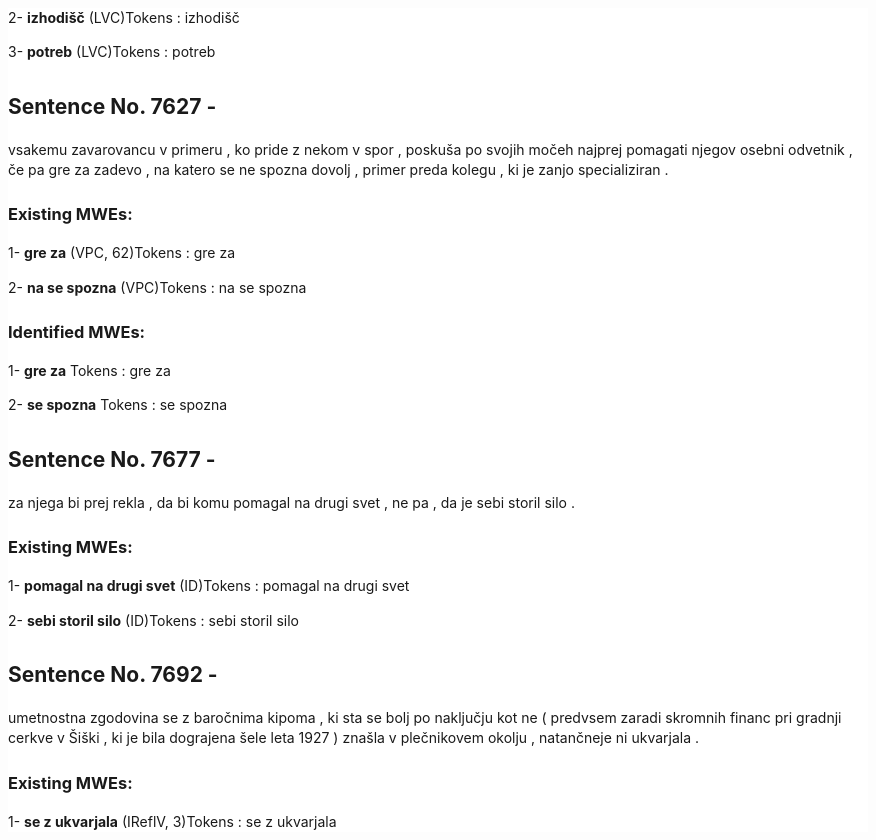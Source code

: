 2- **izhodišč** (LVC)Tokens : 
izhodišč

3- **potreb** (LVC)Tokens : 
potreb

## Sentence No. 7627 - 
vsakemu zavarovancu v primeru , ko pride z nekom v spor , poskuša po svojih močeh najprej pomagati njegov osebni odvetnik , če pa gre za zadevo , na katero se ne spozna dovolj , primer preda kolegu , ki je zanjo specializiran . 
### Existing MWEs: 
1- **gre za** (VPC, 62)Tokens : 
gre
za

2- **na se spozna** (VPC)Tokens : 
na
se
spozna

### Identified MWEs: 
1- **gre za** Tokens : 
gre
za

2- **se spozna** Tokens : 
se
spozna

## Sentence No. 7677 - 
za njega bi prej rekla , da bi komu pomagal na drugi svet , ne pa , da je sebi storil silo . 
### Existing MWEs: 
1- **pomagal na drugi svet** (ID)Tokens : 
pomagal
na
drugi
svet

2- **sebi storil silo** (ID)Tokens : 
sebi
storil
silo

## Sentence No. 7692 - 
umetnostna zgodovina se z baročnima kipoma , ki sta se bolj po naključju kot ne ( predvsem zaradi skromnih financ pri gradnji cerkve v Šiški , ki je bila dograjena šele leta 1927 ) znašla v plečnikovem okolju , natančneje ni ukvarjala . 
### Existing MWEs: 
1- **se z ukvarjala** (IReflV, 3)Tokens : 
se
z
ukvarjala
